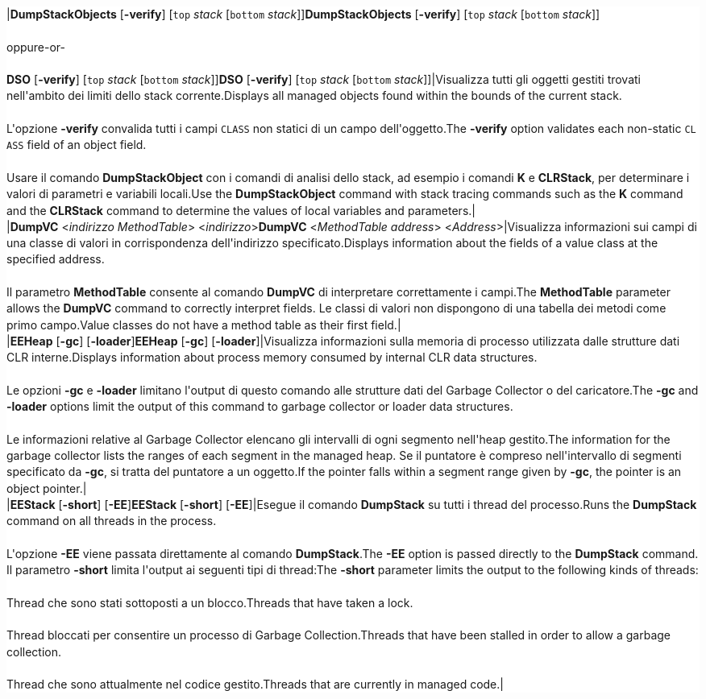 |<span data-ttu-id="0001f-228">**DumpStackObjects** [**-verify**] [`top` *stack* [`bottom` *stack*]]</span><span class="sxs-lookup"><span data-stu-id="0001f-228">**DumpStackObjects** [**-verify**] [`top` *stack* [`bottom` *stack*]]</span></span><br /><br /> <span data-ttu-id="0001f-229">oppure</span><span class="sxs-lookup"><span data-stu-id="0001f-229">-or-</span></span><br /><br /> <span data-ttu-id="0001f-230">**DSO** [**-verify**] [`top` *stack* [`bottom` *stack*]]</span><span class="sxs-lookup"><span data-stu-id="0001f-230">**DSO** [**-verify**] [`top` *stack* [`bottom` *stack*]]</span></span>|<span data-ttu-id="0001f-231">Visualizza tutti gli oggetti gestiti trovati nell'ambito dei limiti dello stack corrente.</span><span class="sxs-lookup"><span data-stu-id="0001f-231">Displays all managed objects found within the bounds of the current stack.</span></span><br /><br /> <span data-ttu-id="0001f-232">L'opzione **-verify** convalida tutti i campi `CLASS` non statici di un campo dell'oggetto.</span><span class="sxs-lookup"><span data-stu-id="0001f-232">The **-verify** option validates each non-static `CLASS` field of an object field.</span></span><br /><br /> <span data-ttu-id="0001f-233">Usare il comando **DumpStackObject** con i comandi di analisi dello stack, ad esempio i comandi **K** e **CLRStack**, per determinare i valori di parametri e variabili locali.</span><span class="sxs-lookup"><span data-stu-id="0001f-233">Use the **DumpStackObject** command with stack tracing commands such as the **K** command and the **CLRStack** command to determine the values of local variables and parameters.</span></span>|  
|<span data-ttu-id="0001f-234">**DumpVC** \<*indirizzo MethodTable*> \<*indirizzo*></span><span class="sxs-lookup"><span data-stu-id="0001f-234">**DumpVC** \<*MethodTable address*> \<*Address*></span></span>|<span data-ttu-id="0001f-235">Visualizza informazioni sui campi di una classe di valori in corrispondenza dell'indirizzo specificato.</span><span class="sxs-lookup"><span data-stu-id="0001f-235">Displays information about the fields of a value class at the specified address.</span></span><br /><br /> <span data-ttu-id="0001f-236">Il parametro **MethodTable** consente al comando **DumpVC** di interpretare correttamente i campi.</span><span class="sxs-lookup"><span data-stu-id="0001f-236">The **MethodTable** parameter allows the **DumpVC** command to correctly interpret fields.</span></span> <span data-ttu-id="0001f-237">Le classi di valori non dispongono di una tabella dei metodi come primo campo.</span><span class="sxs-lookup"><span data-stu-id="0001f-237">Value classes do not have a method table as their first field.</span></span>|  
|<span data-ttu-id="0001f-238">**EEHeap** [**-gc**] [**-loader**]</span><span class="sxs-lookup"><span data-stu-id="0001f-238">**EEHeap** [**-gc**] [**-loader**]</span></span>|<span data-ttu-id="0001f-239">Visualizza informazioni sulla memoria di processo utilizzata dalle strutture dati CLR interne.</span><span class="sxs-lookup"><span data-stu-id="0001f-239">Displays information about process memory consumed by internal CLR data structures.</span></span><br /><br /> <span data-ttu-id="0001f-240">Le opzioni **-gc** e **-loader** limitano l'output di questo comando alle strutture dati del Garbage Collector o del caricatore.</span><span class="sxs-lookup"><span data-stu-id="0001f-240">The **-gc** and **-loader** options limit the output of this command to garbage collector or loader data structures.</span></span><br /><br /> <span data-ttu-id="0001f-241">Le informazioni relative al Garbage Collector elencano gli intervalli di ogni segmento nell'heap gestito.</span><span class="sxs-lookup"><span data-stu-id="0001f-241">The information for the garbage collector lists the ranges of each segment in the managed heap.</span></span>  <span data-ttu-id="0001f-242">Se il puntatore è compreso nell'intervallo di segmenti specificato da **-gc**, si tratta del puntatore a un oggetto.</span><span class="sxs-lookup"><span data-stu-id="0001f-242">If the pointer falls within a segment range given by **-gc**, the pointer is an object pointer.</span></span>|  
|<span data-ttu-id="0001f-243">**EEStack** [**-short**] [**-EE**]</span><span class="sxs-lookup"><span data-stu-id="0001f-243">**EEStack** [**-short**] [**-EE**]</span></span>|<span data-ttu-id="0001f-244">Esegue il comando **DumpStack** su tutti i thread del processo.</span><span class="sxs-lookup"><span data-stu-id="0001f-244">Runs the **DumpStack** command on all threads in the process.</span></span><br /><br /> <span data-ttu-id="0001f-245">L'opzione **-EE** viene passata direttamente al comando **DumpStack**.</span><span class="sxs-lookup"><span data-stu-id="0001f-245">The **-EE** option is passed directly to the **DumpStack** command.</span></span> <span data-ttu-id="0001f-246">Il parametro **-short** limita l'output ai seguenti tipi di thread:</span><span class="sxs-lookup"><span data-stu-id="0001f-246">The **-short** parameter limits the output to the following kinds of threads:</span></span><br /><br /> <span data-ttu-id="0001f-247">Thread che sono stati sottoposti a un blocco.</span><span class="sxs-lookup"><span data-stu-id="0001f-247">Threads that have taken a lock.</span></span><br /><br /> <span data-ttu-id="0001f-248">Thread bloccati per consentire un processo di Garbage Collection.</span><span class="sxs-lookup"><span data-stu-id="0001f-248">Threads that have been stalled in order to allow a garbage collection.</span></span><br /><br /> <span data-ttu-id="0001f-249">Thread che sono attualmente nel codice gestito.</span><span class="sxs-lookup"><span data-stu-id="0001f-249">Threads that are currently in managed code.</span></span>|  